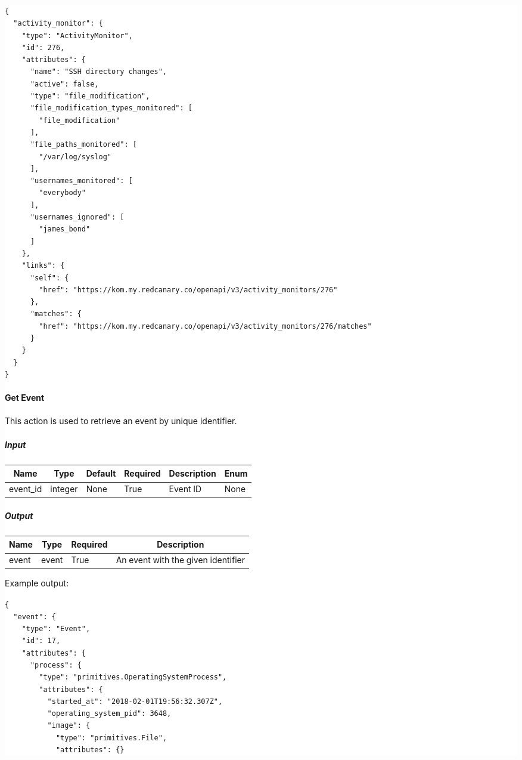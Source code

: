 ```
{
  "activity_monitor": {
    "type": "ActivityMonitor",
    "id": 276,
    "attributes": {
      "name": "SSH directory changes",
      "active": false,
      "type": "file_modification",
      "file_modification_types_monitored": [
        "file_modification"
      ],
      "file_paths_monitored": [
        "/var/log/syslog"
      ],
      "usernames_monitored": [
        "everybody"
      ],
      "usernames_ignored": [
        "james_bond"
      ]
    },
    "links": {
      "self": {
        "href": "https://kom.my.redcanary.co/openapi/v3/activity_monitors/276"
      },
      "matches": {
        "href": "https://kom.my.redcanary.co/openapi/v3/activity_monitors/276/matches"
      }
    }
  }
}
```

#### Get Event

This action is used to retrieve an event by unique identifier.

##### Input

|Name|Type|Default|Required|Description|Enum|
|----|----|-------|--------|-----------|----|
|event_id|integer|None|True|Event ID|None|

##### Output

|Name|Type|Required|Description|
|----|----|--------|-----------|
|event|event|True|An event with the given identifier|

Example output:

```
{
  "event": {
    "type": "Event",
    "id": 17,
    "attributes": {
      "process": {
        "type": "primitives.OperatingSystemProcess",
        "attributes": {
          "started_at": "2018-02-01T19:56:32.307Z",
          "operating_system_pid": 3648,
          "image": {
            "type": "primitives.File",
            "attributes": {}
```